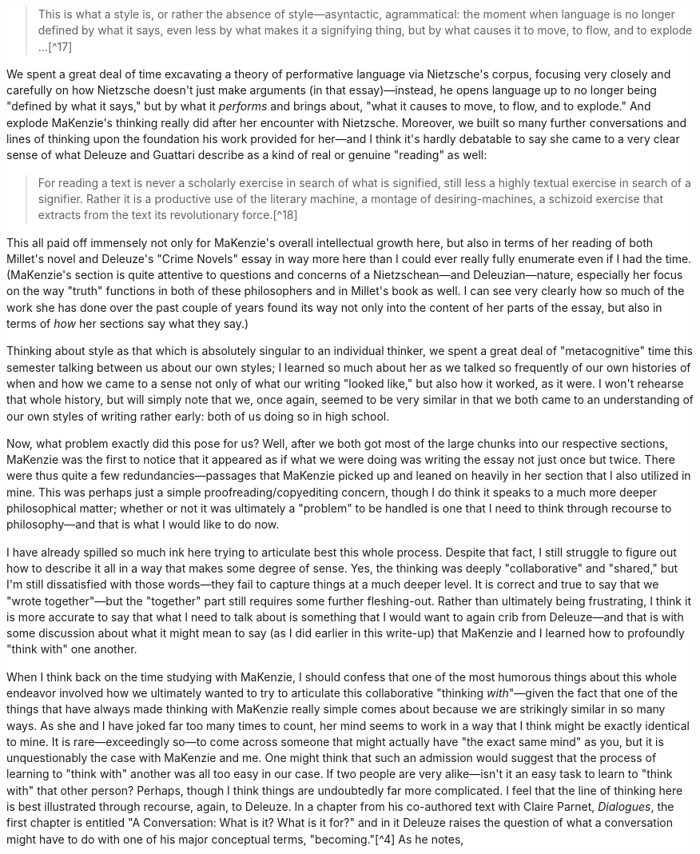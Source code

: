 >This is what a style is, or rather the absence of style—asyntactic, agrammatical: the moment when language is no longer defined by what it says, even less by what makes it a signifying thing, but by what causes it to move, to flow, and to explode ...[^17]

We spent a great deal of time excavating a theory of performative language via Nietzsche's corpus, focusing very closely and carefully on how Nietzsche doesn't just make arguments (in that essay)—instead, he opens language up to no longer being "defined by what it says," but by what it *performs* and brings about, "what it causes to move, to flow, and to explode." And explode MaKenzie's thinking really did after her encounter with Nietzsche. Moreover, we built so many further conversations and lines of thinking upon the foundation his work provided for her—and I think it's hardly debatable to say she came to a very clear sense of what Deleuze and Guattari describe as a kind of real or genuine "reading" as well:

>For reading a text is never a scholarly exercise in search of what is signified, still less a highly textual exercise in search of a signifier. Rather it is a productive use of the literary machine, a montage of desiring-machines, a schizoid exercise that extracts from the text its revolutionary force.[^18]

This all paid off immensely not only for MaKenzie's overall intellectual growth here, but also in terms of her reading of both Millet's novel and Deleuze's "Crime Novels" essay in way more here than I could ever really fully enumerate even if I had the time. (MaKenzie's section is quite attentive to questions and concerns of a Nietzschean—and Deleuzian—nature, especially her focus on the way "truth" functions in both of these philosophers and in Millet's book as well. I can see very clearly how so much of the work she has done over the past couple of years found its way not only into the content of her parts of the essay, but also in terms of *how* her sections say what they say.)

Thinking about style as that which is absolutely singular to an individual thinker, we spent a great deal of "metacognitive" time this semester talking between us about our own styles; I learned so much about her as we talked so frequently of our own histories of when and how we came to a sense not only of what our writing "looked like," but also how it worked, as it were. I won't rehearse that whole history, but will simply note that we, once again, seemed to be very similar in that we both came to an understanding of our own styles of writing rather early: both of us doing so in high school.

Now, what problem exactly did this pose for us? Well, after we both got most of the large chunks into our respective sections, MaKenzie was the first to notice that it appeared as if what we were doing was writing the essay not just once but twice. There were thus quite a few redundancies—passages that MaKenzie picked up and leaned on heavily in her section that I also utilized in mine. This was perhaps just a simple proofreading/copyediting concern, though I do think it speaks to a much more deeper philosophical matter; whether or not it was ultimately a "problem" to be handled is one that I need to think through recourse to philosophy—and that is what I would like to do now.

I have already spilled so much ink here trying to articulate best this whole process. Despite that fact, I still struggle to figure out how to describe it all in a way that makes some degree of sense. Yes, the thinking was deeply "collaborative" and "shared," but I'm still dissatisfied with those words—they fail to capture things at a much deeper level. It is correct and true to say that we "wrote together"—but the "together" part still requires some further fleshing-out. Rather than ultimately being frustrating, I think it is more accurate to say that what I need to talk about is something that I would want to again crib from Deleuze—and that is with some discussion about what it might mean to say (as I did earlier in this write-up) that MaKenzie and I learned how to profoundly "think with" one another.

When I think back on the time studying with MaKenzie, I should confess that one of the most humorous things about this whole endeavor involved how we ultimately wanted to try to articulate this collaborative "thinking *with*"—given the fact that one of the things that have always made thinking with MaKenzie really simple comes about because we are strikingly similar in so many ways. As she and I have joked far too many times to count, her mind seems to work in a way that I think might be exactly identical to mine. It is rare—exceedingly so—to come across someone that might actually have "the exact same mind" as you, but it is unquestionably the case with MaKenzie and me. One might think that such an admission would suggest that the process of learning to "think with" another was all too easy in our case. If two people are very alike—isn't it an easy task to learn to "think with" that other person? Perhaps, though I think things are undoubtedly far more complicated. I feel that the line of thinking here is best illustrated through recourse, again, to Deleuze. In a chapter from his co-authored text with Claire Parnet, *Dialogues*, the first chapter is entitled "A Conversation: What is it? What is it for?" and in it Deleuze raises the question of what a conversation might have to do with one of his major conceptual terms, "becoming."[^4] As he notes,
